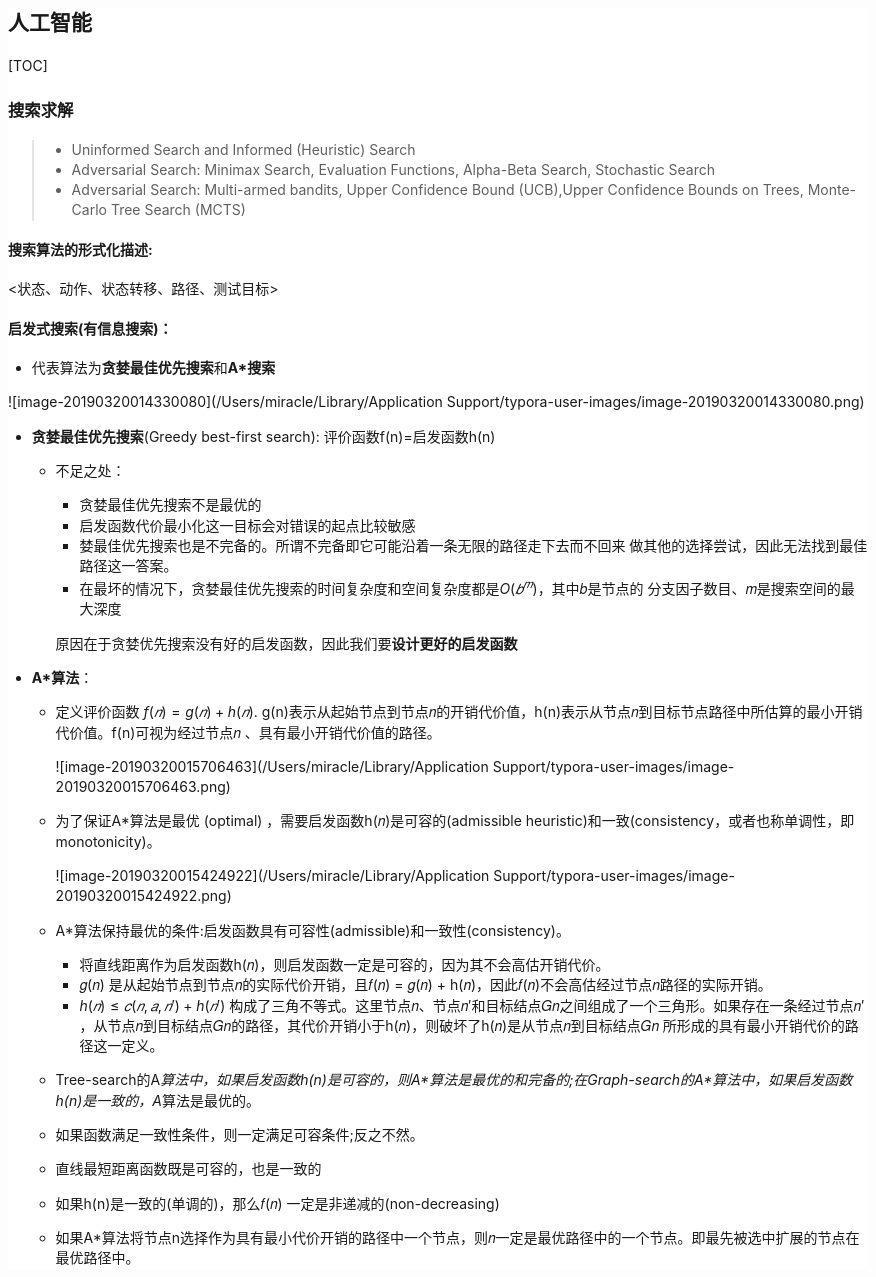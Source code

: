 ## 人工智能

[TOC]



### 搜索求解

> - Uninformed Search and Informed (Heuristic) Search 
> - Adversarial Search: Minimax Search, Evaluation Functions, Alpha-Beta Search, Stochastic Search
> - Adversarial Search: Multi-armed bandits, Upper Confidence Bound (UCB),Upper Confidence Bounds on Trees, Monte-Carlo Tree Search (MCTS)

#### 搜索算法的形式化描述:

<状态、动作、状态转移、路径、测试目标>

#### 启发式搜索(有信息搜索)：

- 代表算法为**贪婪最佳优先搜索**和**A*搜索**

![image-20190320014330080](/Users/miracle/Library/Application Support/typora-user-images/image-20190320014330080.png)

- **贪婪最佳优先搜索**(Greedy best-first search): 评价函数f(n)=启发函数h(n)

  - 不足之处： 

    - 贪婪最佳优先搜索不是最优的
    - 启发函数代价最小化这一目标会对错误的起点比较敏感
    - 婪最佳优先搜索也是不完备的。所谓不完备即它可能沿着一条无限的路径走下去而不回来
      做其他的选择尝试，因此无法找到最佳路径这一答案。
    - 在最坏的情况下，贪婪最佳优先搜索的时间复杂度和空间复杂度都是$O(𝑏^𝑚)$，其中𝑏是节点的
      分支因子数目、𝑚是搜索空间的最大深度

    原因在于贪婪优先搜索没有好的启发函数，因此我们要**设计更好的启发函数**

- **A*算法**：

  - 定义评价函数 $f(𝑛) =g(𝑛) +h(𝑛)$. g(n)表示从起始节点到节点𝑛的开销代价值，h(n)表示从节点𝑛到目标节点路径中所估算的最小开销代价值。f(n)可视为经过节点𝑛 、具有最小开销代价值的路径。

    ![image-20190320015706463](/Users/miracle/Library/Application Support/typora-user-images/image-20190320015706463.png)

  

  - 为了保证A*算法是最优 (optimal) ，需要启发函数h(𝑛)是可容的(admissible heuristic)和一致(consistency，或者也称单调性，即 monotonicity)。

    ![image-20190320015424922](/Users/miracle/Library/Application Support/typora-user-images/image-20190320015424922.png)

  - A*算法保持最优的条件:启发函数具有可容性(admissible)和一致性(consistency)。
    - 将直线距离作为启发函数h(𝑛)，则启发函数一定是可容的，因为其不会高估开销代价。
    - 𝑔(𝑛) 是从起始节点到节点𝑛的实际代价开销，且𝑓(𝑛) = 𝑔(𝑛) + h(𝑛)，因此𝑓(𝑛)不会高估经过节点𝑛路径的实际开销。
    - $h(𝑛) ≤ 𝑐(𝑛, 𝑎, 𝑛′) + h(𝑛′)$ 构成了三角不等式。这里节点𝑛、节点𝑛′和目标结点𝐺𝑛之间组成了一个三角形。如果存在一条经过节点𝑛′ ，从节点𝑛到目标结点𝐺𝑛的路径，其代价开销小于h(𝑛)，则破坏了h(𝑛)是从节点𝑛到目标结点𝐺𝑛 所形成的具有最小开销代价的路径这一定义。
  - Tree-search的A*算法中，如果启发函数h(n)是可容的，则A\*算法是最优的和完备的;在Graph-search的A\*算法中，如果启发函数h(n)是一致的，A*算法是最优的。
  - 如果函数满足一致性条件，则一定满足可容条件;反之不然。
  - 直线最短距离函数既是可容的，也是一致的
  - 如果h(n)是一致的(单调的)，那么𝑓(𝑛) 一定是非递减的(non-decreasing)
  - 如果A*算法将节点n选择作为具有最小代价开销的路径中一个节点，则𝑛一定是最优路径中的一个节点。即最先被选中扩展的节点在最优路径中。

